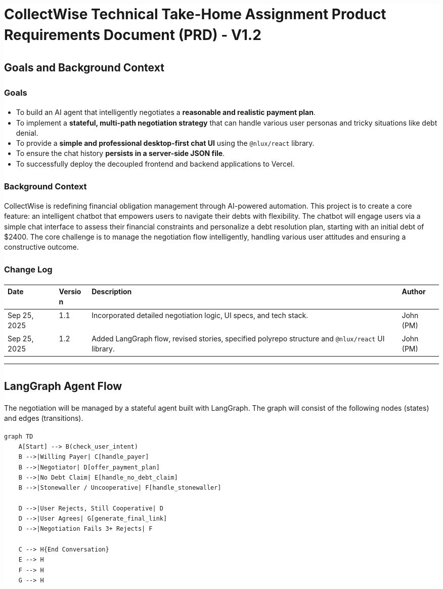 # CollectWise Technical Take-Home Assignment Product Requirements Document (PRD) - V1.2

## Goals and Background Context

### Goals

- To build an AI agent that intelligently negotiates a **reasonable and realistic payment plan**.
- To implement a **stateful, multi-path negotiation strategy** that can handle various user personas and tricky situations like debt denial.
- To provide a **simple and professional desktop-first chat UI** using the `@nlux/react` library.
- To ensure the chat history **persists in a server-side JSON file**.
- To successfully deploy the decoupled frontend and backend applications to Vercel.

### Background Context

CollectWise is redefining financial obligation management through AI-powered automation. This project is to create a core feature: an intelligent chatbot that empowers users to navigate their debts with flexibility. The chatbot will engage users via a simple chat interface to assess their financial constraints and personalize a debt resolution plan, starting with an initial debt of $2400. The core challenge is to manage the negotiation flow intelligently, handling various user attitudes and ensuring a constructive outcome.

### Change Log

| Date         | Version | Description                                                                                       | Author    |
| :----------- | :------ | :------------------------------------------------------------------------------------------------ | :-------- |
| Sep 25, 2025 | 1.1     | Incorporated detailed negotiation logic, UI specs, and tech stack.                                | John (PM) |
| Sep 25, 2025 | 1.2     | Added LangGraph flow, revised stories, specified polyrepo structure and `@nlux/react` UI library. | John (PM) |

---

## LangGraph Agent Flow

The negotiation will be managed by a stateful agent built with LangGraph. The graph will consist of the following nodes (states) and edges (transitions).

```mermaid
graph TD
    A[Start] --> B(check_user_intent)
    B -->|Willing Payer| C[handle_payer]
    B -->|Negotiator| D[offer_payment_plan]
    B -->|No Debt Claim| E[handle_no_debt_claim]
    B -->|Stonewaller / Uncooperative| F[handle_stonewaller]

    D -->|User Rejects, Still Cooperative| D
    D -->|User Agrees| G[generate_final_link]
    D -->|Negotiation Fails 3+ Rejects| F

    C --> H{End Conversation}
    E --> H
    F --> H
    G --> H
```
